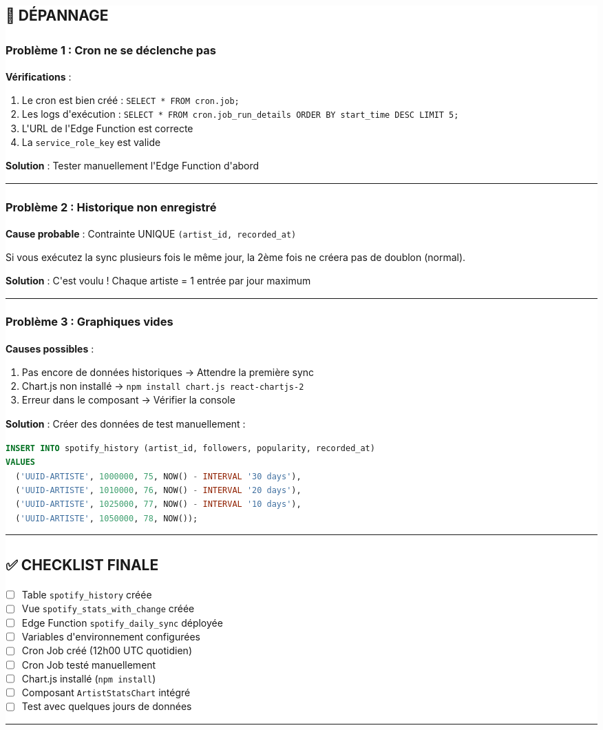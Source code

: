 
## 🐛 DÉPANNAGE

### Problème 1 : Cron ne se déclenche pas

**Vérifications** :
1. Le cron est bien créé : `SELECT * FROM cron.job;`
2. Les logs d'exécution : `SELECT * FROM cron.job_run_details ORDER BY start_time DESC LIMIT 5;`
3. L'URL de l'Edge Function est correcte
4. La `service_role_key` est valide

**Solution** : Tester manuellement l'Edge Function d'abord

---

### Problème 2 : Historique non enregistré

**Cause probable** : Contrainte UNIQUE `(artist_id, recorded_at)`

Si vous exécutez la sync plusieurs fois le même jour, la 2ème fois ne créera pas de doublon (normal).

**Solution** : C'est voulu ! Chaque artiste = 1 entrée par jour maximum

---

### Problème 3 : Graphiques vides

**Causes possibles** :
1. Pas encore de données historiques → Attendre la première sync
2. Chart.js non installé → `npm install chart.js react-chartjs-2`
3. Erreur dans le composant → Vérifier la console

**Solution** : Créer des données de test manuellement :

```sql
INSERT INTO spotify_history (artist_id, followers, popularity, recorded_at)
VALUES 
  ('UUID-ARTISTE', 1000000, 75, NOW() - INTERVAL '30 days'),
  ('UUID-ARTISTE', 1010000, 76, NOW() - INTERVAL '20 days'),
  ('UUID-ARTISTE', 1025000, 77, NOW() - INTERVAL '10 days'),
  ('UUID-ARTISTE', 1050000, 78, NOW());
```

---

## ✅ CHECKLIST FINALE

- [ ] Table `spotify_history` créée
- [ ] Vue `spotify_stats_with_change` créée
- [ ] Edge Function `spotify_daily_sync` déployée
- [ ] Variables d'environnement configurées
- [ ] Cron Job créé (12h00 UTC quotidien)
- [ ] Cron Job testé manuellement
- [ ] Chart.js installé (`npm install`)
- [ ] Composant `ArtistStatsChart` intégré
- [ ] Test avec quelques jours de données

---